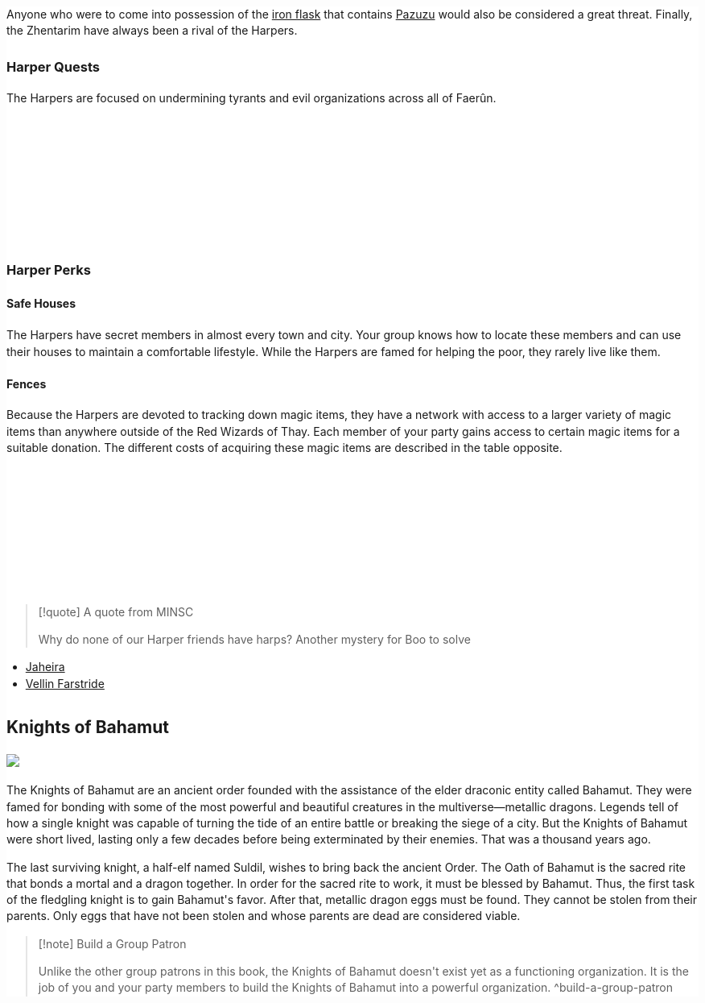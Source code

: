 Anyone who were to come into possession of the [iron flask](Mechanics/items/iron-flask.md) that contains [Pazuzu](Mechanics/bestiary/npc/pazuzu-mabjov.md) would also be considered a great threat. Finally, the Zhentarim have always been a rival of the Harpers.

### Harper Quests

The Harpers are focused on undermining tyrants and evil organizations across all of Faerûn.

![Random Quests from the Harpers](Mechanics/tables/random-quests-from-the-harpers-mabjov.md)

### Harper Perks

#### Safe Houses

The Harpers have secret members in almost every town and city. Your group knows how to locate these members and can use their houses to maintain a comfortable lifestyle. While the Harpers are famed for helping the poor, they rarely live like them.

#### Fences

Because the Harpers are devoted to tracking down magic items, they have a network with access to a larger variety of magic items than anywhere outside of the Red Wizards of Thay. Each member of your party gains access to certain magic items for a suitable donation. The different costs of acquiring these magic items are described in the table opposite.

![Items Aquired via Harper Fences](Mechanics/tables/items-aquired-via-harper-fences-mabjov.md)

> [!quote] A quote from MINSC  
> 
> Why do none of our Harper friends have harps? Another mystery for Boo to solve

- [Jaheira](Mechanics/bestiary/npc/jaheira-mabjov.md)  
- [Vellin Farstride](Mechanics/bestiary/npc/vellin-farstride-mabjov.md)  

## Knights of Bahamut

![](https://raw.githubusercontent.com/5etools-mirror-3/5etools-img/main/book/MaBJoV/025.webp#center)

The Knights of Bahamut are an ancient order founded with the assistance of the elder draconic entity called Bahamut. They were famed for bonding with some of the most powerful and beautiful creatures in the multiverse—metallic dragons. Legends tell of how a single knight was capable of turning the tide of an entire battle or breaking the siege of a city. But the Knights of Bahamut were short lived, lasting only a few decades before being exterminated by their enemies. That was a thousand years ago.

The last surviving knight, a half-elf named Suldil, wishes to bring back the ancient Order. The Oath of Bahamut is the sacred rite that bonds a mortal and a dragon together. In order for the sacred rite to work, it must be blessed by Bahamut. Thus, the first task of the fledgling knight is to gain Bahamut's favor. After that, metallic dragon eggs must be found. They cannot be stolen from their parents. Only eggs that have not been stolen and whose parents are dead are considered viable.

> [!note] Build a Group Patron
> 
> Unlike the other group patrons in this book, the Knights of Bahamut doesn't exist yet as a functioning organization. It is the job of you and your party members to build the Knights of Bahamut into a powerful organization.
^build-a-group-patron
